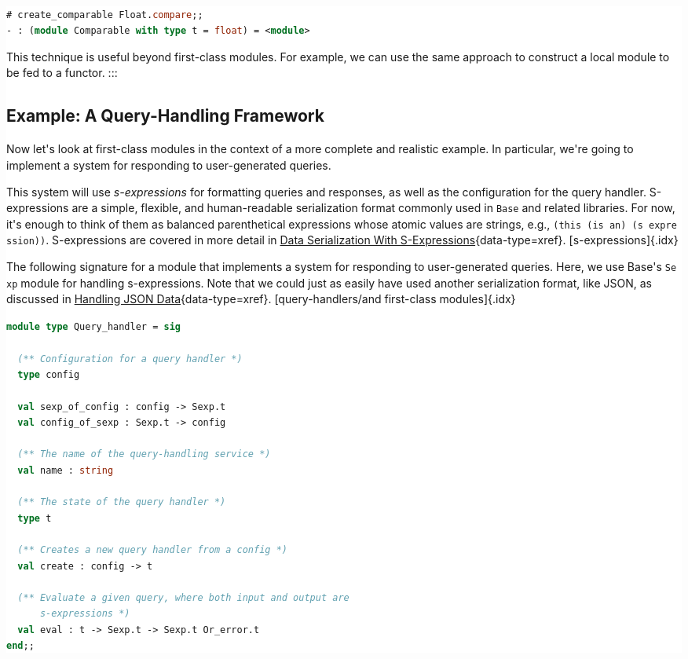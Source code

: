 ```ocaml env=main
# create_comparable Float.compare;;
- : (module Comparable with type t = float) = <module>
```

This technique is useful beyond first-class modules. For example, we can use
the same approach to construct a local module to be fed to a functor.
:::


## Example: A Query-Handling Framework

Now let's look at first-class modules in the context of a more
complete and realistic example.  In particular, we're going to
implement a system for responding to user-generated queries.

This system will use *s-expressions* for formatting queries and
responses, as well as the configuration for the query handler.
S-expressions are a simple, flexible, and human-readable serialization
format commonly used in `Base` and related libraries.  For now, it's
enough to think of them as balanced parenthetical expressions whose
atomic values are strings, e.g., `(this (is an) (s expression))`.
S-expressions are covered in more detail in [Data Serialization With
S-Expressions](data-serialization.html#data-serialization-with-s-expressions){data-type=xref}.
[s-expressions]{.idx}

The following signature for a module that implements a system for
responding to user-generated queries.  Here, we use Base's `Sexp`
module for handling s-expressions.  Note that we could just as easily
have used another serialization format, like JSON, as discussed in
[Handling JSON Data](json.html#handling-json-data){data-type=xref}.
[query-handlers/and first-class modules]{.idx}

```ocaml env=query_handler
module type Query_handler = sig

  (** Configuration for a query handler *)
  type config

  val sexp_of_config : config -> Sexp.t
  val config_of_sexp : Sexp.t -> config

  (** The name of the query-handling service *)
  val name : string

  (** The state of the query handler *)
  type t

  (** Creates a new query handler from a config *)
  val create : config -> t

  (** Evaluate a given query, where both input and output are
      s-expressions *)
  val eval : t -> Sexp.t -> Sexp.t Or_error.t
end;;
```
